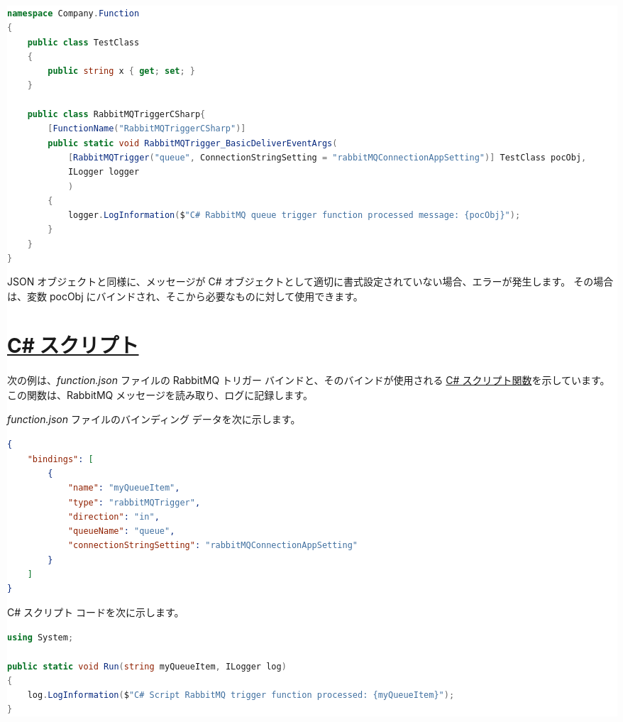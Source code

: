 ```cs
namespace Company.Function
{
    public class TestClass
    {
        public string x { get; set; }
    }

    public class RabbitMQTriggerCSharp{
        [FunctionName("RabbitMQTriggerCSharp")]
        public static void RabbitMQTrigger_BasicDeliverEventArgs(
            [RabbitMQTrigger("queue", ConnectionStringSetting = "rabbitMQConnectionAppSetting")] TestClass pocObj,
            ILogger logger
            )
        {
            logger.LogInformation($"C# RabbitMQ queue trigger function processed message: {pocObj}");
        }
    }
}
```

JSON オブジェクトと同様に、メッセージが C# オブジェクトとして適切に書式設定されていない場合、エラーが発生します。 その場合は、変数 pocObj にバインドされ、そこから必要なものに対して使用できます。

# <a name="c-script"></a>[C# スクリプト](#tab/csharp-script)

次の例は、*function.json* ファイルの RabbitMQ トリガー バインドと、そのバインドが使用される [C# スクリプト関数](functions-reference-csharp.md)を示しています。 この関数は、RabbitMQ メッセージを読み取り、ログに記録します。

*function.json* ファイルのバインディング データを次に示します。

```json
{
    "bindings": [
        {
            "name": "myQueueItem",
            "type": "rabbitMQTrigger",
            "direction": "in",
            "queueName": "queue",
            "connectionStringSetting": "rabbitMQConnectionAppSetting"
        }
    ]
}
```

C# スクリプト コードを次に示します。

```C#
using System;

public static void Run(string myQueueItem, ILogger log)
{
    log.LogInformation($"C# Script RabbitMQ trigger function processed: {myQueueItem}");
}
```
